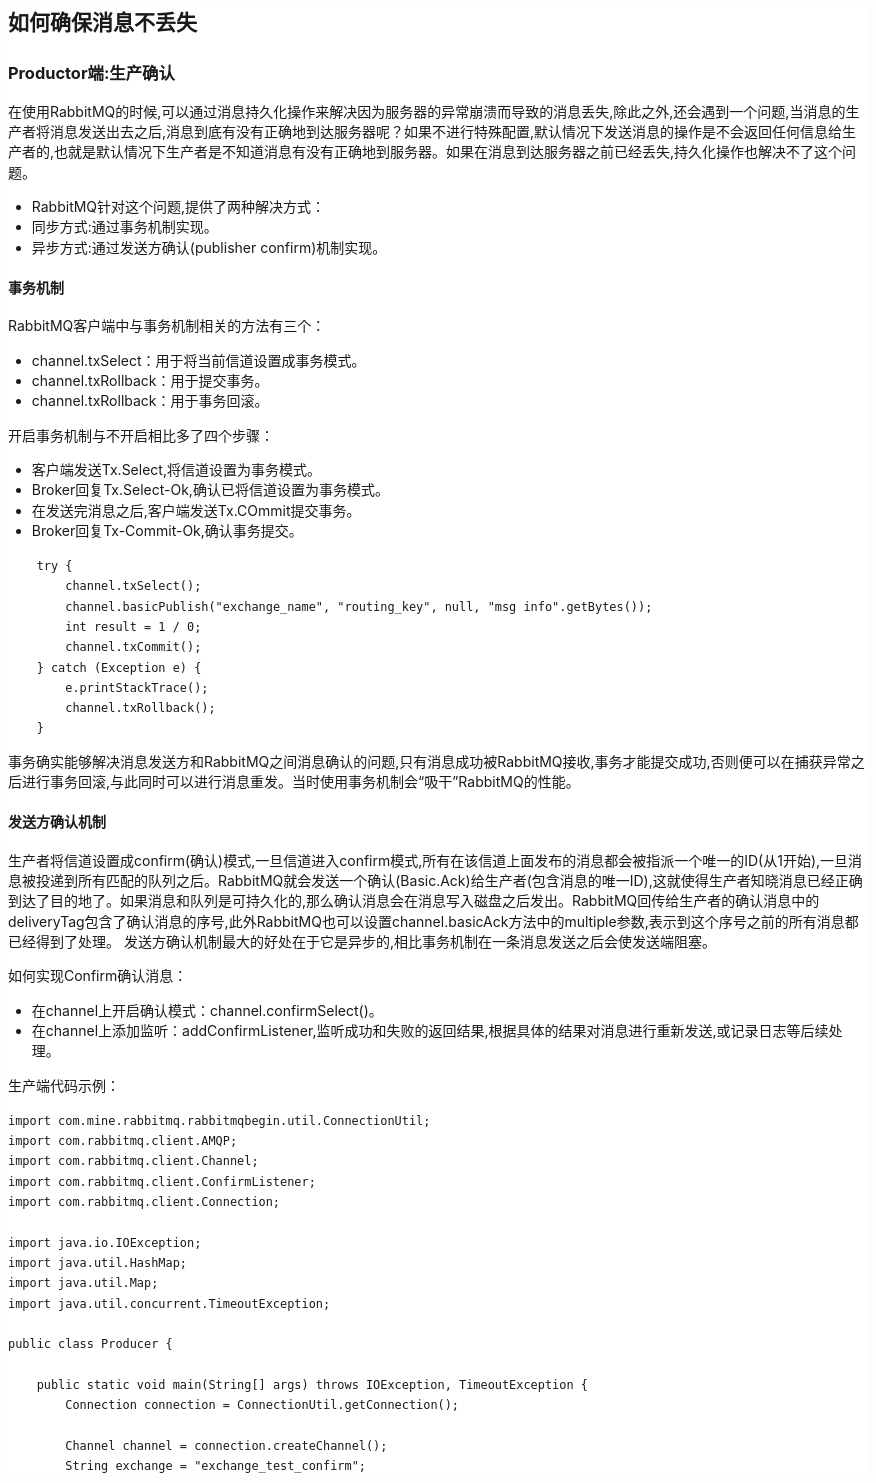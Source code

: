 ## 如何确保消息不丢失
### Productor端:生产确认
在使用RabbitMQ的时候,可以通过消息持久化操作来解决因为服务器的异常崩溃而导致的消息丢失,除此之外,还会遇到一个问题,当消息的生产者将消息发送出去之后,消息到底有没有正确地到达服务器呢？如果不进行特殊配置,默认情况下发送消息的操作是不会返回任何信息给生产者的,也就是默认情况下生产者是不知道消息有没有正确地到服务器。如果在消息到达服务器之前已经丢失,持久化操作也解决不了这个问题。
* RabbitMQ针对这个问题,提供了两种解决方式：
* 同步方式:通过事务机制实现。
* 异步方式:通过发送方确认(publisher confirm)机制实现。

#### 事务机制
RabbitMQ客户端中与事务机制相关的方法有三个：
* channel.txSelect：用于将当前信道设置成事务模式。
* channel.txRollback：用于提交事务。
* channel.txRollback：用于事务回滚。

开启事务机制与不开启相比多了四个步骤：
* 客户端发送Tx.Select,将信道设置为事务模式。
* Broker回复Tx.Select-Ok,确认已将信道设置为事务模式。
* 在发送完消息之后,客户端发送Tx.COmmit提交事务。
* Broker回复Tx-Commit-Ok,确认事务提交。
```
    try {
        channel.txSelect();
        channel.basicPublish("exchange_name", "routing_key", null, "msg info".getBytes());
        int result = 1 / 0;
        channel.txCommit();
    } catch (Exception e) {
        e.printStackTrace();
        channel.txRollback();
    }
```
事务确实能够解决消息发送方和RabbitMQ之间消息确认的问题,只有消息成功被RabbitMQ接收,事务才能提交成功,否则便可以在捕获异常之后进行事务回滚,与此同时可以进行消息重发。当时使用事务机制会“吸干”RabbitMQ的性能。

#### 发送方确认机制
生产者将信道设置成confirm(确认)模式,一旦信道进入confirm模式,所有在该信道上面发布的消息都会被指派一个唯一的ID(从1开始),一旦消息被投递到所有匹配的队列之后。RabbitMQ就会发送一个确认(Basic.Ack)给生产者(包含消息的唯一ID),这就使得生产者知晓消息已经正确到达了目的地了。如果消息和队列是可持久化的,那么确认消息会在消息写入磁盘之后发出。RabbitMQ回传给生产者的确认消息中的deliveryTag包含了确认消息的序号,此外RabbitMQ也可以设置channel.basicAck方法中的multiple参数,表示到这个序号之前的所有消息都已经得到了处理。
发送方确认机制最大的好处在于它是异步的,相比事务机制在一条消息发送之后会使发送端阻塞。

如何实现Confirm确认消息：
* 在channel上开启确认模式：channel.confirmSelect()。
* 在channel上添加监听：addConfirmListener,监听成功和失败的返回结果,根据具体的结果对消息进行重新发送,或记录日志等后续处理。

生产端代码示例：
```
import com.mine.rabbitmq.rabbitmqbegin.util.ConnectionUtil;
import com.rabbitmq.client.AMQP;
import com.rabbitmq.client.Channel;
import com.rabbitmq.client.ConfirmListener;
import com.rabbitmq.client.Connection;

import java.io.IOException;
import java.util.HashMap;
import java.util.Map;
import java.util.concurrent.TimeoutException;

public class Producer {

    public static void main(String[] args) throws IOException, TimeoutException {
        Connection connection = ConnectionUtil.getConnection();

        Channel channel = connection.createChannel();
        String exchange = "exchange_test_confirm";
```